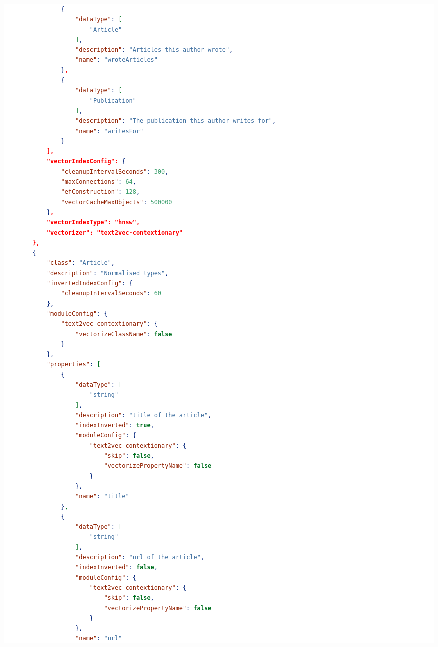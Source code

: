 ```json
                {
                    "dataType": [
                        "Article"
                    ],
                    "description": "Articles this author wrote",
                    "name": "wroteArticles"
                },
                {
                    "dataType": [
                        "Publication"
                    ],
                    "description": "The publication this author writes for",
                    "name": "writesFor"
                }
            ],
            "vectorIndexConfig": {
                "cleanupIntervalSeconds": 300,
                "maxConnections": 64,
                "efConstruction": 128,
                "vectorCacheMaxObjects": 500000
            },
            "vectorIndexType": "hnsw",
            "vectorizer": "text2vec-contextionary"
        },
        {
            "class": "Article",
            "description": "Normalised types",
            "invertedIndexConfig": {
                "cleanupIntervalSeconds": 60
            },
            "moduleConfig": {
                "text2vec-contextionary": {
                    "vectorizeClassName": false
                }
            },
            "properties": [
                {
                    "dataType": [
                        "string"
                    ],
                    "description": "title of the article",
                    "indexInverted": true,
                    "moduleConfig": {
                        "text2vec-contextionary": {
                            "skip": false,
                            "vectorizePropertyName": false
                        }
                    },
                    "name": "title"
                },
                {
                    "dataType": [
                        "string"
                    ],
                    "description": "url of the article",
                    "indexInverted": false,
                    "moduleConfig": {
                        "text2vec-contextionary": {
                            "skip": false,
                            "vectorizePropertyName": false
                        }
                    },
                    "name": "url"
```